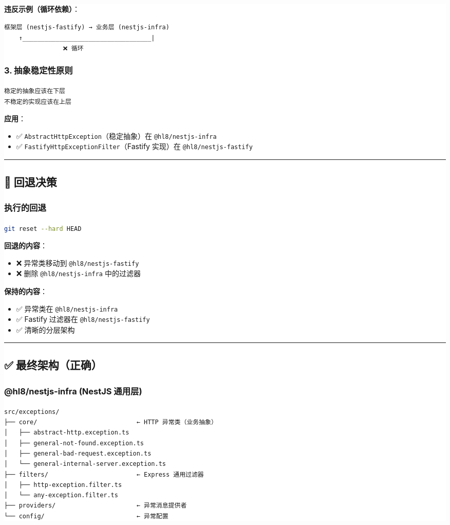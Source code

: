 **违反示例（循环依赖）**：

```
框架层 (nestjs-fastify) → 业务层 (nestjs-infra)
    ↑___________________________________|
                ❌ 循环
```

### 3. 抽象稳定性原则

```
稳定的抽象应该在下层
不稳定的实现应该在上层
```

**应用**：

- ✅ `AbstractHttpException`（稳定抽象）在 `@hl8/nestjs-infra`
- ✅ `FastifyHttpExceptionFilter`（Fastify 实现）在 `@hl8/nestjs-fastify`

---

## 🔄 回退决策

### 执行的回退

```bash
git reset --hard HEAD
```

**回退的内容**：

- ❌ 异常类移动到 `@hl8/nestjs-fastify`
- ❌ 删除 `@hl8/nestjs-infra` 中的过滤器

**保持的内容**：

- ✅ 异常类在 `@hl8/nestjs-infra`
- ✅ Fastify 过滤器在 `@hl8/nestjs-fastify`
- ✅ 清晰的分层架构

---

## ✅ 最终架构（正确）

### @hl8/nestjs-infra (NestJS 通用层)

```
src/exceptions/
├── core/                           ← HTTP 异常类（业务抽象）
│   ├── abstract-http.exception.ts
│   ├── general-not-found.exception.ts
│   ├── general-bad-request.exception.ts
│   └── general-internal-server.exception.ts
├── filters/                        ← Express 通用过滤器
│   ├── http-exception.filter.ts
│   └── any-exception.filter.ts
├── providers/                      ← 异常消息提供者
└── config/                         ← 异常配置
```
